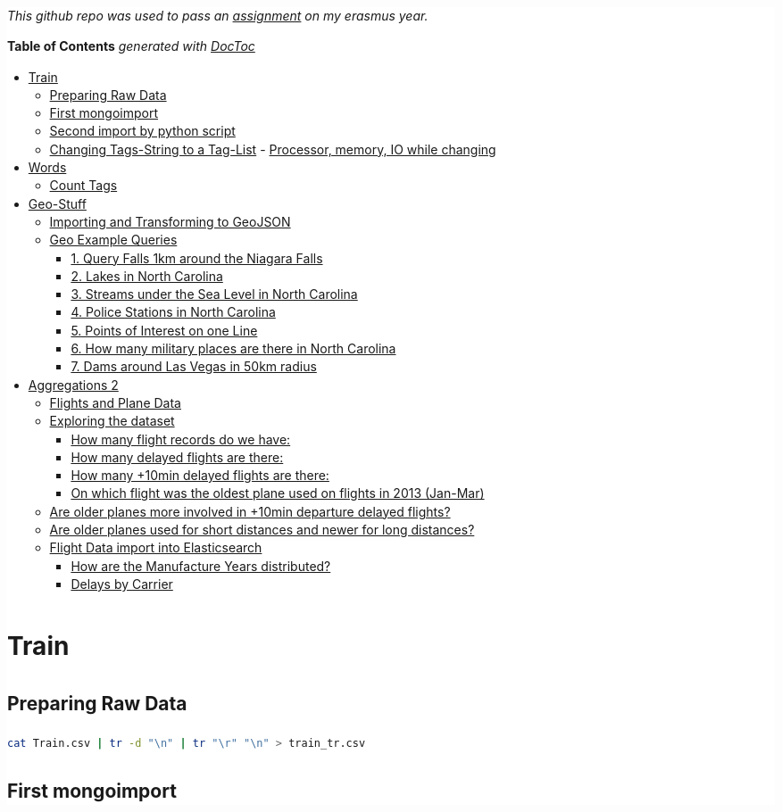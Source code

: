 *This github repo was used to pass an [assignment](http://wbzyl.inf.ug.edu.pl/nosql/zadania) on my erasmus year.* 


**Table of Contents**  *generated with [DocToc](http://doctoc.herokuapp.com/)*

- [Train](#train)
	- [Preparing Raw Data](#preparing-raw-data)
	- [First mongoimport](#first-mongoimport)
	- [Second import by python script](#second-import-by-python-script)
	- [Changing Tags-String to a Tag-List](#changing-tags-string-to-a-tag-list)
				- [Processor, memory, IO while changing](#processor-memory-io-while-changing)
- [Words](#words)
	- [Count Tags](#count-tags)
- [Geo-Stuff](#geo-stuff)
	- [Importing and Transforming to GeoJSON](#importing-and-transforming-to-geojson)
	- [Geo Example Queries](#geo-example-queries)
		- [1. Query Falls 1km around the Niagara Falls](#1-query-falls-1km-around-the-niagara-falls)
		- [2. Lakes in North Carolina](#2-lakes-in-north-carolina)
		- [3. Streams under the Sea Level in North Carolina](#3-streams-under-the-sea-level-in-north-carolina)
		- [4. Police Stations in North Carolina](#4-police-stations-in-north-carolina)
		- [5. Points of Interest on one Line](#5-points-of-interest-on-one-line)
		- [6. How many military places are there in North Carolina](#6-how-many-military-places-are-there-in-north-carolina)
		- [7. Dams around Las Vegas in 50km radius](#7-dams-around-las-vegas-in-50km-radius)
- [Aggregations 2](#aggregations-2)
	- [Flights and Plane Data](#flights-and-plane-data)
	- [Exploring the dataset](#exploring-the-dataset)
		- [How many flight records do we have:](#how-many-flight-records-do-we-have)
		- [How many delayed flights are there:](#how-many-delayed-flights-are-there)
		- [How many +10min delayed flights are there:](#how-many-10min-delayed-flights-are-there)
		- [On which flight was the oldest plane used on flights in 2013 (Jan-Mar)](#on-which-flight-was-the-oldest-plane-used-on-flights-in-2013-jan-mar)
	- [Are older planes more involved in +10min departure delayed flights?](#are-older-planes-more-involved-in-10min-departure-delayed-flights)
	- [Are older planes used for short distances and newer for long distances?](#are-older-planes-used-for-short-distances-and-newer-for-long-distances)
	- [Flight Data import into Elasticsearch](#flight-data-import-into-elasticsearch)
		- [How are the Manufacture Years distributed?](#how-are-the-manufacture-years-distributed)
		- [Delays by Carrier](#delays-by-carrier)
# Train

## Preparing Raw Data

```bash
cat Train.csv | tr -d "\n" | tr "\r" "\n" > train_tr.csv
```

## First mongoimport
